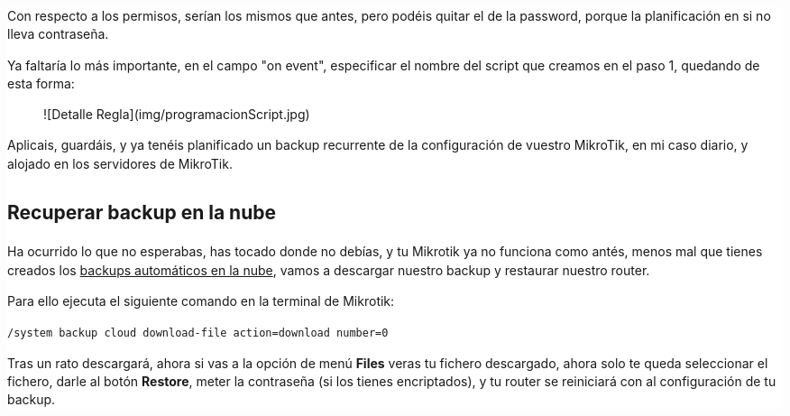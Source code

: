 Con respecto a los permisos, serían los mismos que antes, pero podéis quitar el de la password, porque la planificación en si no lleva contraseña.

Ya faltaría lo más importante, en el campo "on event", especificar el nombre del script que creamos en el paso 1, quedando de esta forma:

<figure markdown> 
  ![Detalle Regla](img/programacionScript.jpg)
</figure>

Aplicais, guardáis, y ya tenéis planificado un backup recurrente de la configuración de vuestro MikroTik, en mi caso diario, y alojado en los servidores de MikroTik.

## Recuperar backup en la nube

Ha ocurrido lo que no esperabas, has tocado donde no debías, y tu Mikrotik ya no funciona como antés, menos mal que tienes creados los [backups automáticos en la nube](#crear-y-planificar-backups-de-tu-equipo), vamos a descargar nuestro backup y restaurar nuestro router.

Para ello ejecuta el siguiente comando en la terminal de Mikrotik:

```
/system backup cloud download-file action=download number=0
```

Tras un rato descargará, ahora si vas a la opción de menú **Files** veras tu fichero descargado, ahora solo te queda seleccionar el fichero, darle al botón **Restore**, meter la contraseña (si los tienes encriptados), y tu router se reiniciará con al configuración de tu backup.
